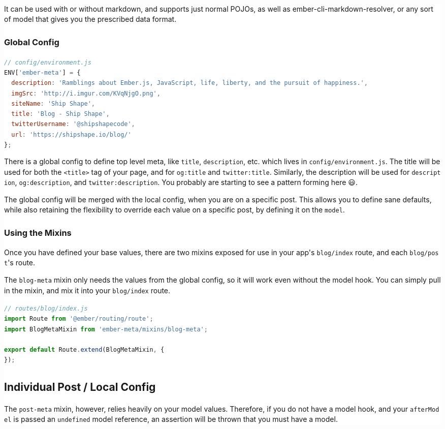 It can be used with or without markdown, and supports just normal POJOs, as well as ember-cli-markdown-resolver,
or any sort of model that gives you the prescribed data format.

### Global Config

```javascript
// config/environment.js
ENV['ember-meta'] = {
  description: 'Ramblings about Ember.js, JavaScript, life, liberty, and the pursuit of happiness.',
  imgSrc: 'http://i.imgur.com/KVqNjgO.png',
  siteName: 'Ship Shape',
  title: 'Blog - Ship Shape',
  twitterUsername: '@shipshapecode',
  url: 'https://shipshape.io/blog/'
};
```

There is a global config to define top level meta, like `title`, `description`, etc.  which lives in `config/environment.js`. 
The title will be used for both the ``<title>`` tag of your page, and for `og:title` and `twitter:title`. 
Similarly, the description will be used for `description`, `og:description`, and `twitter:description`. 
You probably are starting to see a pattern forming here 😃.

The global config will be merged with the local config, when you are on a specific post. This allows you to define
sane defaults, while also retaining the flexibility to override each value on a specific post, by defining it on the
`model`.

### Using the Mixins

Once you have defined your base values, there are two mixins exposed for use in your app's `blog/index` route, and each `blog/post`'s route.

The `blog-meta` mixin only needs the values from the global config, so it will work even without the model hook. You can
simply pull in the mixin, and mix it into your `blog/index` route.

```js
// routes/blog/index.js
import Route from '@ember/routing/route';
import BlogMetaMixin from 'ember-meta/mixins/blog-meta';

export default Route.extend(BlogMetaMixin, {
});
```

## Individual Post / Local Config
The `post-meta` mixin, however, relies heavily on your model values. Therefore, if you do not have a model hook, and 
your `afterModel` is passed an `undefined` model reference, an assertion will be thrown that you must have a model.
